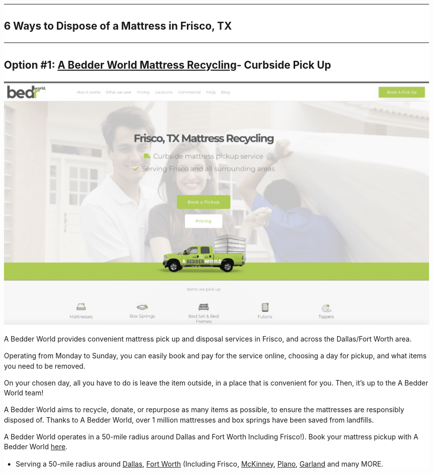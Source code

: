 * * *

## 6 Ways to Dispose of a Mattress in Frisco, TX

* * *

## Option #1: [A Bedder World Mattress Recycling](https://www.abedderworld.com/Frisco-TX)\- Curbside Pick Up

![frisco-tx-mattress-recycling](/filtered-images/Screen-Shot-2023-03-04-at-8.00.15-PM-1024x586.png)

A Bedder World provides convenient mattress pick up and disposal services in Frisco, and across the Dallas/Fort Worth area.

Operating from Monday to Sunday, you can easily book and pay for the service online, choosing a day for pickup, and what items you need to be removed.

On your chosen day, all you have to do is leave the item outside, in a place that is convenient for you. Then, it’s up to the A Bedder World team!

A Bedder World aims to recycle, donate, or repurpose as many items as possible, to ensure the mattresses are responsibly disposed of. Thanks to A Bedder World, over 1 million mattresses and box springs have been saved from landfills.

A Bedder World operates in a 50-mile radius around Dallas and Fort Worth Including Frisco!). Book your mattress pickup with A Bedder World [here](https://www.abedderworld.com/Frisco-TX).

- Serving a 50-mile radius around [Dallas](https://www.abedderworld.com/mattress-disposal-dallas-tx/), [Fort Worth](https://www.abedderworld.com/how-to-get-rid-of-a-mattress-in-fort-worth-tx-5-local-options.html/) (Including Frisco, [McKinney](https://www.abedderworld.com/how-to-get-rid-of-a-mattress-in-mckinney-tx-5-local-options.html/), [Plano](https://www.abedderworld.com/how-to-get-rid-of-a-mattress-in-plano-tx.html/), [Garland](https://www.abedderworld.com/get-rid-of-a-mattress-in-garland-tx.html/) and many MORE.

